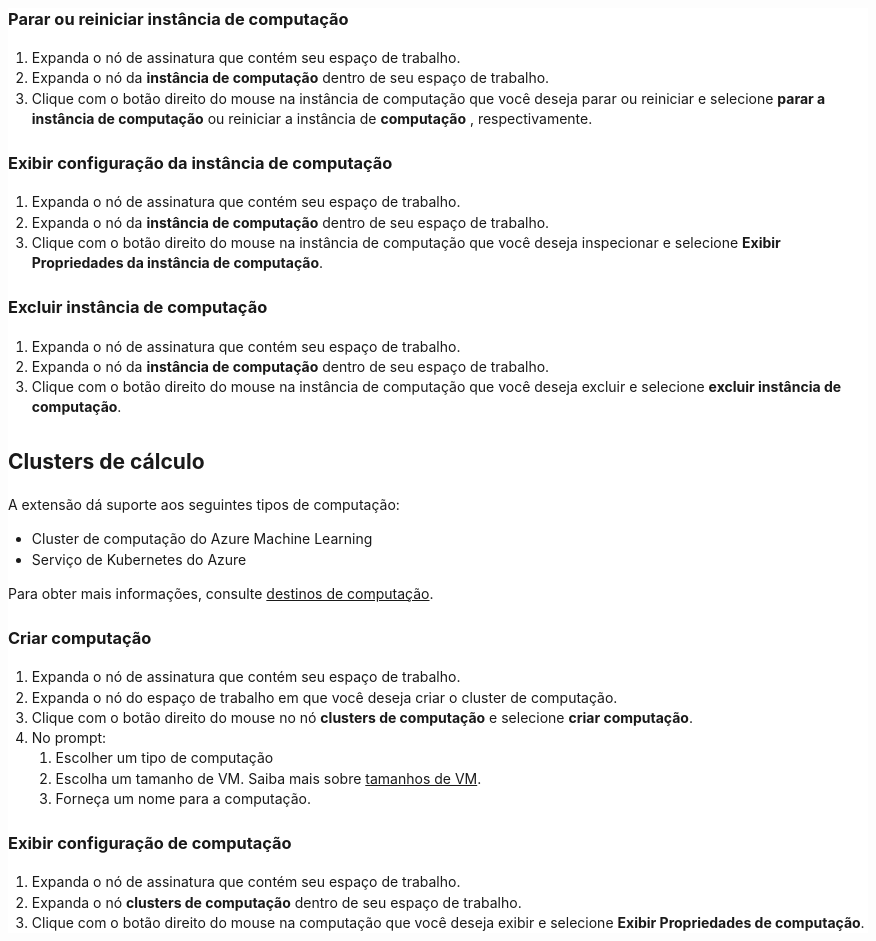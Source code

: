 ### <a name="stop-or-restart-compute-instance"></a>Parar ou reiniciar instância de computação

1. Expanda o nó de assinatura que contém seu espaço de trabalho.
1. Expanda o nó da **instância de computação** dentro de seu espaço de trabalho.
1. Clique com o botão direito do mouse na instância de computação que você deseja parar ou reiniciar e selecione **parar a instância de computação** ou reiniciar a instância de **computação** , respectivamente.

### <a name="view-compute-instance-configuration"></a>Exibir configuração da instância de computação

1. Expanda o nó de assinatura que contém seu espaço de trabalho.
1. Expanda o nó da **instância de computação** dentro de seu espaço de trabalho.
1. Clique com o botão direito do mouse na instância de computação que você deseja inspecionar e selecione **Exibir Propriedades da instância de computação**.

### <a name="delete-compute-instance"></a>Excluir instância de computação

1. Expanda o nó de assinatura que contém seu espaço de trabalho.
1. Expanda o nó da **instância de computação** dentro de seu espaço de trabalho.
1. Clique com o botão direito do mouse na instância de computação que você deseja excluir e selecione **excluir instância de computação**.

## <a name="compute-clusters"></a>Clusters de cálculo

A extensão dá suporte aos seguintes tipos de computação:

- Cluster de computação do Azure Machine Learning
- Serviço de Kubernetes do Azure

Para obter mais informações, consulte [destinos de computação](concept-compute-target.md#train).

### <a name="create-compute"></a>Criar computação

1. Expanda o nó de assinatura que contém seu espaço de trabalho.
1. Expanda o nó do espaço de trabalho em que você deseja criar o cluster de computação.
1. Clique com o botão direito do mouse no nó **clusters de computação** e selecione **criar computação**.
1. No prompt:
    1. Escolher um tipo de computação
    1. Escolha um tamanho de VM. Saiba mais sobre [tamanhos de VM](../virtual-machines/sizes.md).
    1. Forneça um nome para a computação.

### <a name="view-compute-configuration"></a>Exibir configuração de computação

1. Expanda o nó de assinatura que contém seu espaço de trabalho.
1. Expanda o nó **clusters de computação** dentro de seu espaço de trabalho.
1. Clique com o botão direito do mouse na computação que você deseja exibir e selecione **Exibir Propriedades de computação**.
